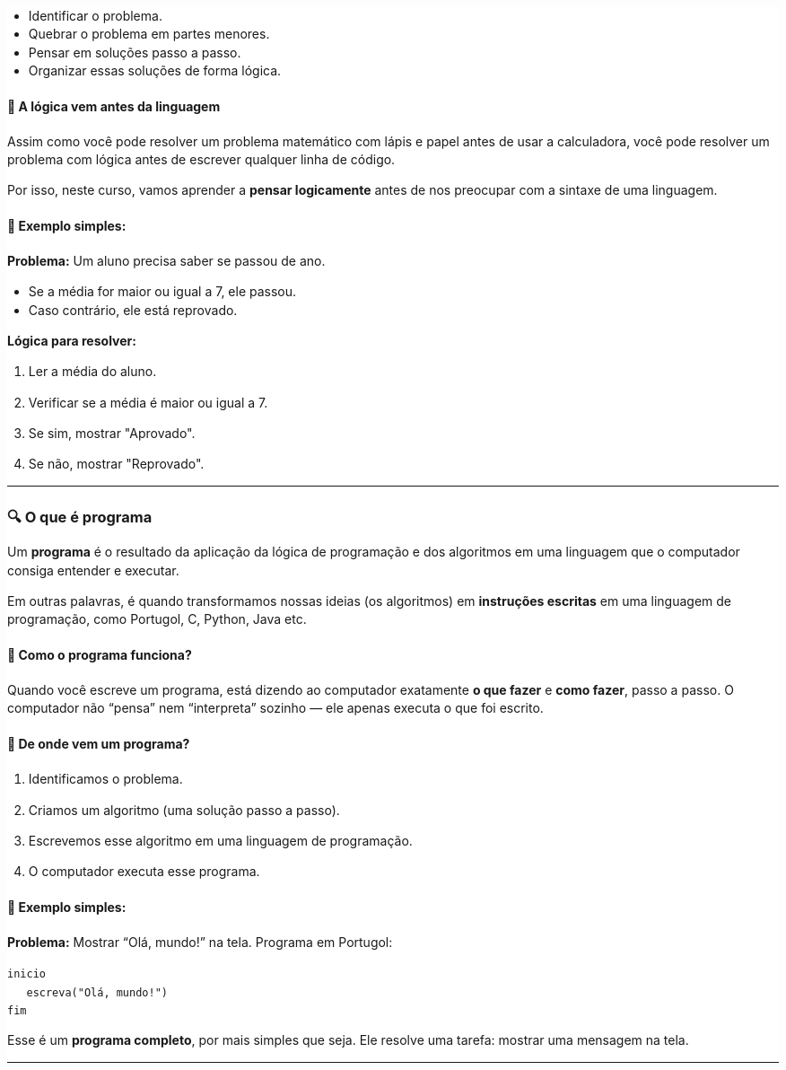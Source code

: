 - Identificar o problema.
- Quebrar o problema em partes menores.
- Pensar em soluções passo a passo.
- Organizar essas soluções de forma lógica.

#### 🔹 A lógica vem antes da linguagem
Assim como você pode resolver um problema matemático com lápis e papel antes de usar a calculadora, você pode resolver um problema com lógica antes de escrever qualquer linha de código.

Por isso, neste curso, vamos aprender a **pensar logicamente** antes de nos preocupar com a sintaxe de uma linguagem.

#### 🔹 Exemplo simples:
**Problema:** Um aluno precisa saber se passou de ano.

- Se a média for maior ou igual a 7, ele passou.
- Caso contrário, ele está reprovado.

**Lógica para resolver:**
1. Ler a média do aluno.

2. Verificar se a média é maior ou igual a 7.

3. Se sim, mostrar "Aprovado".

4. Se não, mostrar "Reprovado".

---

### 🔍 O que é programa
Um **programa** é o resultado da aplicação da lógica de programação e dos algoritmos em uma linguagem que o computador consiga entender e executar.

Em outras palavras, é quando transformamos nossas ideias (os algoritmos) em **instruções escritas** em uma linguagem de programação, como Portugol, C, Python, Java etc.

#### 🔹 Como o programa funciona?
Quando você escreve um programa, está dizendo ao computador exatamente **o que fazer** e **como fazer**, passo a passo. O computador não “pensa” nem “interpreta” sozinho — ele apenas executa o que foi escrito.

#### 🔹 De onde vem um programa?
1. Identificamos o problema.

2. Criamos um algoritmo (uma solução passo a passo).

3. Escrevemos esse algoritmo em uma linguagem de programação.

4. O computador executa esse programa.

#### 🔹 Exemplo simples:
**Problema:** Mostrar “Olá, mundo!” na tela.
Programa em Portugol:
```portugol
inicio
   escreva("Olá, mundo!")
fim
```
Esse é um **programa completo**, por mais simples que seja. Ele resolve uma tarefa: mostrar uma mensagem na tela.

---